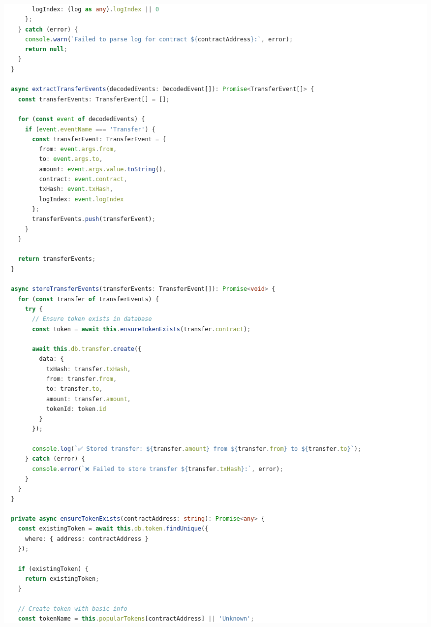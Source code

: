 ```typescript
        logIndex: (log as any).logIndex || 0
      };
    } catch (error) {
      console.warn(`Failed to parse log for contract ${contractAddress}:`, error);
      return null;
    }
  }

  async extractTransferEvents(decodedEvents: DecodedEvent[]): Promise<TransferEvent[]> {
    const transferEvents: TransferEvent[] = [];

    for (const event of decodedEvents) {
      if (event.eventName === 'Transfer') {
        const transferEvent: TransferEvent = {
          from: event.args.from,
          to: event.args.to,
          amount: event.args.value.toString(),
          contract: event.contract,
          txHash: event.txHash,
          logIndex: event.logIndex
        };
        transferEvents.push(transferEvent);
      }
    }

    return transferEvents;
  }

  async storeTransferEvents(transferEvents: TransferEvent[]): Promise<void> {
    for (const transfer of transferEvents) {
      try {
        // Ensure token exists in database
        const token = await this.ensureTokenExists(transfer.contract);
        
        await this.db.transfer.create({
          data: {
            txHash: transfer.txHash,
            from: transfer.from,
            to: transfer.to,
            amount: transfer.amount,
            tokenId: token.id
          }
        });
        
        console.log(`✅ Stored transfer: ${transfer.amount} from ${transfer.from} to ${transfer.to}`);
      } catch (error) {
        console.error(`❌ Failed to store transfer ${transfer.txHash}:`, error);
      }
    }
  }

  private async ensureTokenExists(contractAddress: string): Promise<any> {
    const existingToken = await this.db.token.findUnique({
      where: { address: contractAddress }
    });

    if (existingToken) {
      return existingToken;
    }

    // Create token with basic info
    const tokenName = this.popularTokens[contractAddress] || 'Unknown';
```